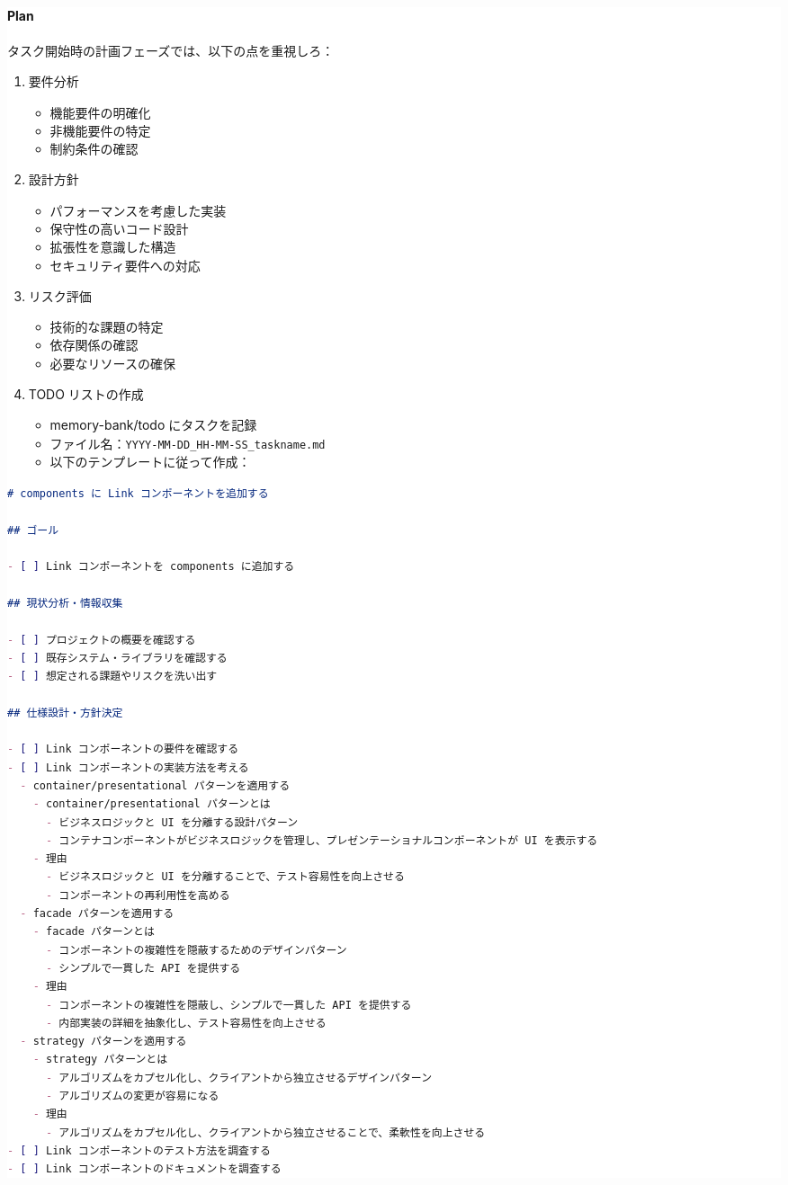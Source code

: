 #### Plan

タスク開始時の計画フェーズでは、以下の点を重視しろ：

1. 要件分析

   - 機能要件の明確化
   - 非機能要件の特定
   - 制約条件の確認

2. 設計方針

   - パフォーマンスを考慮した実装
   - 保守性の高いコード設計
   - 拡張性を意識した構造
   - セキュリティ要件への対応

3. リスク評価

   - 技術的な課題の特定
   - 依存関係の確認
   - 必要なリソースの確保

4. TODO リストの作成
   - memory-bank/todo にタスクを記録
   - ファイル名：`YYYY-MM-DD_HH-MM-SS_taskname.md`
   - 以下のテンプレートに従って作成：

```markdown
# components に Link コンポーネントを追加する

## ゴール

- [ ] Link コンポーネントを components に追加する

## 現状分析・情報収集

- [ ] プロジェクトの概要を確認する
- [ ] 既存システム・ライブラリを確認する
- [ ] 想定される課題やリスクを洗い出す

## 仕様設計・方針決定

- [ ] Link コンポーネントの要件を確認する
- [ ] Link コンポーネントの実装方法を考える
  - container/presentational パターンを適用する
    - container/presentational パターンとは
      - ビジネスロジックと UI を分離する設計パターン
      - コンテナコンポーネントがビジネスロジックを管理し、プレゼンテーショナルコンポーネントが UI を表示する
    - 理由
      - ビジネスロジックと UI を分離することで、テスト容易性を向上させる
      - コンポーネントの再利用性を高める
  - facade パターンを適用する
    - facade パターンとは
      - コンポーネントの複雑性を隠蔽するためのデザインパターン
      - シンプルで一貫した API を提供する
    - 理由
      - コンポーネントの複雑性を隠蔽し、シンプルで一貫した API を提供する
      - 内部実装の詳細を抽象化し、テスト容易性を向上させる
  - strategy パターンを適用する
    - strategy パターンとは
      - アルゴリズムをカプセル化し、クライアントから独立させるデザインパターン
      - アルゴリズムの変更が容易になる
    - 理由
      - アルゴリズムをカプセル化し、クライアントから独立させることで、柔軟性を向上させる
- [ ] Link コンポーネントのテスト方法を調査する
- [ ] Link コンポーネントのドキュメントを調査する
```